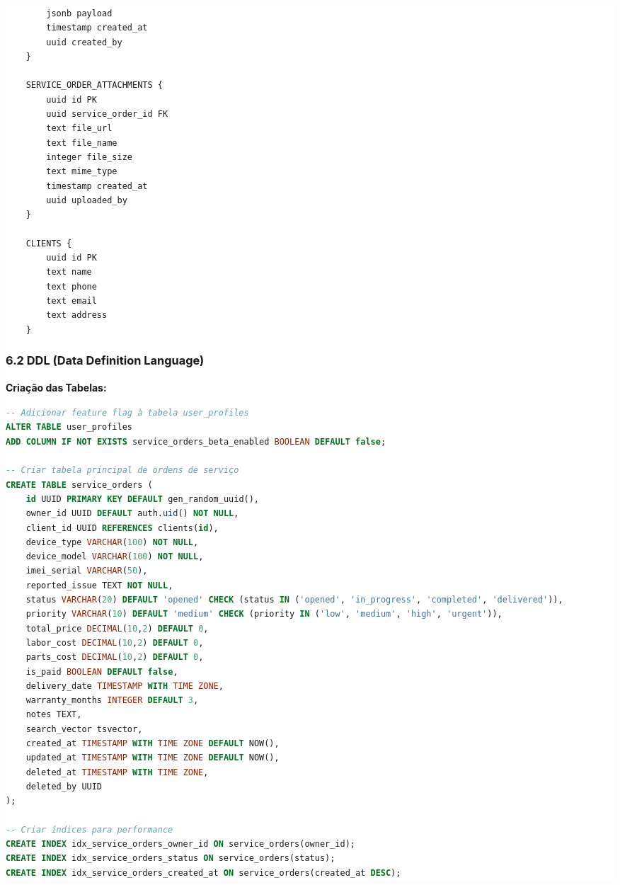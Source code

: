 ```mermaid
        jsonb payload
        timestamp created_at
        uuid created_by
    }
    
    SERVICE_ORDER_ATTACHMENTS {
        uuid id PK
        uuid service_order_id FK
        text file_url
        text file_name
        integer file_size
        text mime_type
        timestamp created_at
        uuid uploaded_by
    }
    
    CLIENTS {
        uuid id PK
        text name
        text phone
        text email
        text address
    }
```

### 6.2 DDL (Data Definition Language)

**Criação das Tabelas:**

```sql
-- Adicionar feature flag à tabela user_profiles
ALTER TABLE user_profiles 
ADD COLUMN IF NOT EXISTS service_orders_beta_enabled BOOLEAN DEFAULT false;

-- Criar tabela principal de ordens de serviço
CREATE TABLE service_orders (
    id UUID PRIMARY KEY DEFAULT gen_random_uuid(),
    owner_id UUID DEFAULT auth.uid() NOT NULL,
    client_id UUID REFERENCES clients(id),
    device_type VARCHAR(100) NOT NULL,
    device_model VARCHAR(100) NOT NULL,
    imei_serial VARCHAR(50),
    reported_issue TEXT NOT NULL,
    status VARCHAR(20) DEFAULT 'opened' CHECK (status IN ('opened', 'in_progress', 'completed', 'delivered')),
    priority VARCHAR(10) DEFAULT 'medium' CHECK (priority IN ('low', 'medium', 'high', 'urgent')),
    total_price DECIMAL(10,2) DEFAULT 0,
    labor_cost DECIMAL(10,2) DEFAULT 0,
    parts_cost DECIMAL(10,2) DEFAULT 0,
    is_paid BOOLEAN DEFAULT false,
    delivery_date TIMESTAMP WITH TIME ZONE,
    warranty_months INTEGER DEFAULT 3,
    notes TEXT,
    search_vector tsvector,
    created_at TIMESTAMP WITH TIME ZONE DEFAULT NOW(),
    updated_at TIMESTAMP WITH TIME ZONE DEFAULT NOW(),
    deleted_at TIMESTAMP WITH TIME ZONE,
    deleted_by UUID
);

-- Criar índices para performance
CREATE INDEX idx_service_orders_owner_id ON service_orders(owner_id);
CREATE INDEX idx_service_orders_status ON service_orders(status);
CREATE INDEX idx_service_orders_created_at ON service_orders(created_at DESC);
```